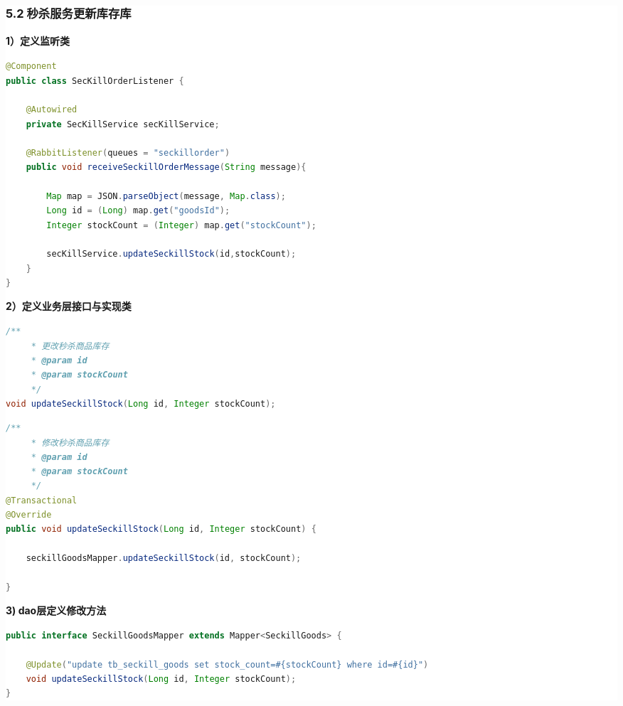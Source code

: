 



### 5.2 秒杀服务更新库存库

**1）定义监听类**

```java
@Component
public class SecKillOrderListener {

    @Autowired
    private SecKillService secKillService;

    @RabbitListener(queues = "seckillorder")
    public void receiveSeckillOrderMessage(String message){

        Map map = JSON.parseObject(message, Map.class);
        Long id = (Long) map.get("goodsId");
        Integer stockCount = (Integer) map.get("stockCount");

        secKillService.updateSeckillStock(id,stockCount);
    }
}
```

**2）定义业务层接口与实现类**

```java
/**
     * 更改秒杀商品库存
     * @param id
     * @param stockCount
     */
void updateSeckillStock(Long id, Integer stockCount);
```

```java
/**
     * 修改秒杀商品库存
     * @param id
     * @param stockCount
     */
@Transactional
@Override
public void updateSeckillStock(Long id, Integer stockCount) {

    seckillGoodsMapper.updateSeckillStock(id, stockCount);

}
```

**3) dao层定义修改方法**

```java
public interface SeckillGoodsMapper extends Mapper<SeckillGoods> {

    @Update("update tb_seckill_goods set stock_count=#{stockCount} where id=#{id}")
    void updateSeckillStock(Long id, Integer stockCount);
}
```
